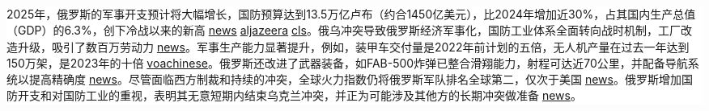 2025年，俄罗斯的军事开支预计将大幅增长，国防预算达到13.5万亿卢布（约合1450亿美元），比2024年增加近30%，占其国内生产总值（GDP）的6.3%，创下冷战以来的新高 [news](https://vertexaisearch.cloud.google.com/grounding-api-redirect/AUZIYQHO1UeH9Wcppjb1cIYU61QZqsgKH3sDVw745Xgg0_VM18YHcwxj4d2zPbXOZeKuecwHM0CfRpGkKY5PnZLSCV6OQq1ZChrHCVLmmCWPJXpCpycHJgru1Zix74L0_H5YYF2cnJtuAdyJOWQ9T-8RGaV65dX-2MeLgzyn__LHnGyBr-JnSVk=) [aljazeera](https://vertexaisearch.cloud.google.com/grounding-api-redirect/AUZIYQGbysPyINn-M7p0KYxey02BycQtlCurgWttChxWQkRQ1ShDBum6wrP37frWZeqYEWnP88z1XIIjxNf7bQU2NGjTecJhwCcjZGzRiq8-NFSGdFsm4V-8XIQuIJSNASgg-U-e0xbKGB4pKNBoWjfUnZmEd7OymeGPqnqnUTerO6yERVuQAT53lNfr_dVa2Rxm9bzIgXJq6PYUuc8obBu9FO4yJeWe1LkS8OgC6AllLTUTpfrfLGbP4cbsRpS_okrKsqS6uaVpB-RsGikWUmN8YEAsekdftDMYdp9OBkPZUobtUpk9tx3Jck-HHIic9tbNuMrh3vBr6RqLZNblsLQhGAv2UMC62X8dhtGsMRJg70k=) [cls](https://vertexaisearch.cloud.google.com/grounding-api-redirect/AUZIYQHKHz5NqAdxF4wOEaOC5AiZH1i-HwCCTjyH6mnJeOHgm2kF3HPfKhDEqQwb54ytd-iLlEXEX8sWcSLtGiggD9LSsDFW87_HwyWdVM-5GH7GGufSSHa2uCP7HBMF)。俄乌冲突导致俄罗斯经济军事化，国防工业体系全面转向战时机制，工厂改造升级，吸引了数百万劳动力 [news](https://vertexaisearch.cloud.google.com/grounding-api-redirect/AUZIYQFbNTR0H1BAye8hLNOCVcH_8By5GJq-LM1ZG8xpyEKNG0JHVIMAEUqRJL1J77QTnfknw3Db6z3DUUcUMlCk9ANnzSP01R0Qk7Y9tUzfr7D5fPWgr1YtRyUbyeRhGL2puch-QZiItkZ9YGUWBfwbkkqsNiOkwjf5XxWCGV8wszQ-qyaUKyI=)。军事生产能力显著提升，例如，装甲车交付量是2022年前计划的五倍，无人机产量在过去一年达到150万架，是2023年的十倍 [voachinese](https://vertexaisearch.cloud.google.com/grounding-api-redirect/AUZIYQF_QJ_p6OuIbDamNPRH-annvTyZdH8UZzrmpNaXhjaFSTJ1OkLKNecmudBRQF4xg3V-eS05r3Xst7ByGBAuw_0rP31yZB3L9tmG6FCTzC4w-o5Ik9Ftiu0dkd7RjoO5EwXvfmaYbfkpq2U3v2vhT7VK5CoD6dTffEBzhb3DmF8xYCHYsAnGZweshiFextkQ3dc6u3QqBWbkV8GaOaer)。俄罗斯还改进了武器装备，如FAB-500炸弹已整合滑翔能力，射程可达近70公里，并配备导航系统以提高精确度 [news](https://vertexaisearch.cloud.google.com/grounding-api-redirect/AUZIYQHO1UeH9Wcppjb1cIYU61QZqsgKH3sDVw745Xgg0_VM18YHcwxj4d2zPbXOZeKuecwHM0CfRpGkKY5PnZLSCV6OQq1ZChrHCVLmmCWPJXpCpycHJgru1Zix74L0_H5YYF2cnJtuAdyJOWQ9T-8RGaV65dX-2MeLgzyn__LHnGyBr-JnSVk=)。尽管面临西方制裁和持续的冲突，全球火力指数仍将俄罗斯军队排名全球第二，仅次于美国 [news](https://vertexaisearch.cloud.google.com/grounding-api-redirect/AUZIYQHO1UeH9Wcppjb1cIYU61QZqsgKH3sDVw745Xgg0_VM18YHcwxj4d2zPbXOZeKuecwHM0CfRpGkKY5PnZLSCV6OQq1ZChrHCVLmmCWPJXpCpycHJgru1Zix74L0_H5YYF2cnJtuAdyJOWQ9T-8RGaV65dX-2MeLgzyn__LHnGyBr-JnSVk=)。俄罗斯增加国防开支和对国防工业的重视，表明其无意短期内结束乌克兰冲突，并正为可能涉及其他方的长期冲突做准备 [news](https://vertexaisearch.google.com/id/1-0)。
